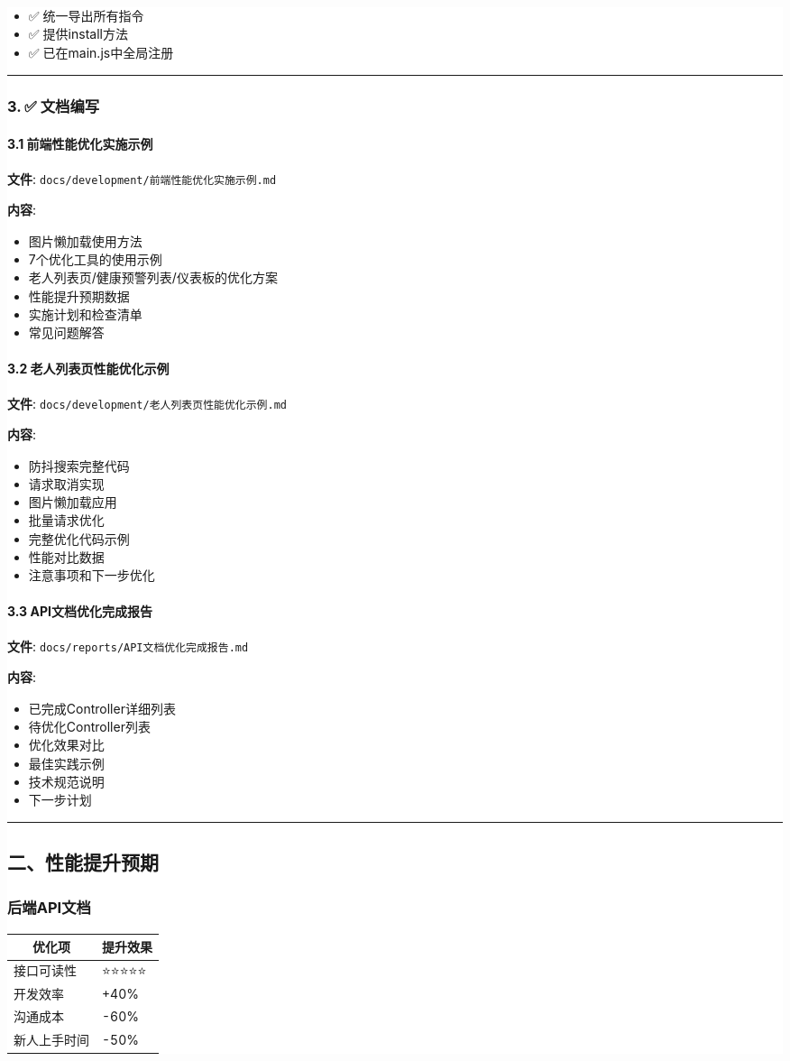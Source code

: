 - ✅ 统一导出所有指令
- ✅ 提供install方法
- ✅ 已在main.js中全局注册

---

### 3. ✅ 文档编写

#### 3.1 前端性能优化实施示例
**文件**: `docs/development/前端性能优化实施示例.md`

**内容**:
- 图片懒加载使用方法
- 7个优化工具的使用示例
- 老人列表页/健康预警列表/仪表板的优化方案
- 性能提升预期数据
- 实施计划和检查清单
- 常见问题解答

#### 3.2 老人列表页性能优化示例
**文件**: `docs/development/老人列表页性能优化示例.md`

**内容**:
- 防抖搜索完整代码
- 请求取消实现
- 图片懒加载应用
- 批量请求优化
- 完整优化代码示例
- 性能对比数据
- 注意事项和下一步优化

#### 3.3 API文档优化完成报告
**文件**: `docs/reports/API文档优化完成报告.md`

**内容**:
- 已完成Controller详细列表
- 待优化Controller列表
- 优化效果对比
- 最佳实践示例
- 技术规范说明
- 下一步计划

---

## 二、性能提升预期

### 后端API文档
| 优化项 | 提升效果 |
|-------|---------|
| 接口可读性 | ⭐⭐⭐⭐⭐ |
| 开发效率 | +40% |
| 沟通成本 | -60% |
| 新人上手时间 | -50% |
